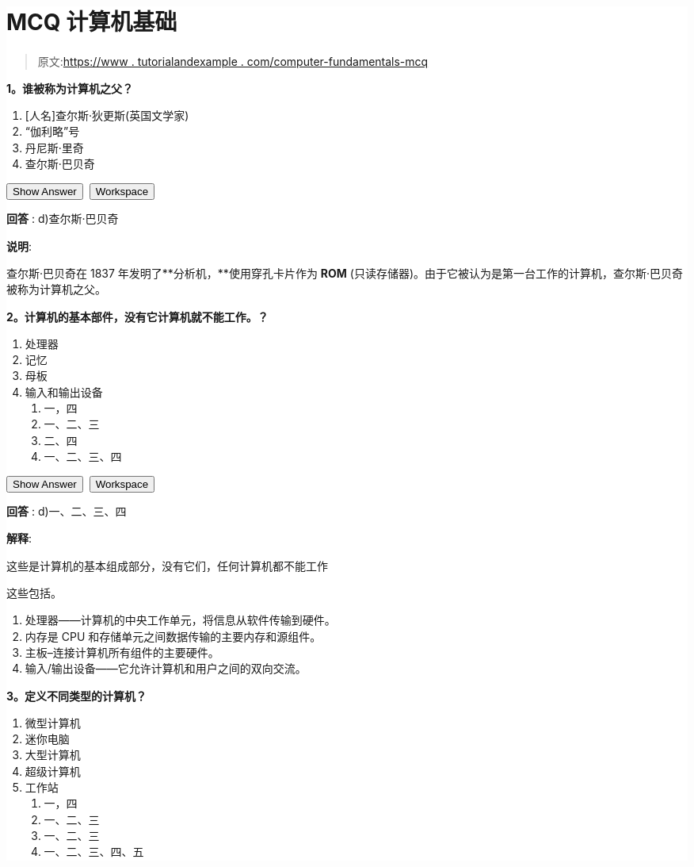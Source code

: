 # MCQ 计算机基础

> 原文:[https://www . tutorialandexample . com/computer-fundamentals-mcq](https://www.tutorialandexample.com/computer-fundamentals-mcq)

**1。谁被称为计算机之父？**

1.  [人名]查尔斯·狄更斯(英国文学家)
2.  “伽利略”号
3.  丹尼斯·里奇
4.  查尔斯·巴贝奇

<button class="showanswer" onclick="showhide(1)">Show Answer</button>  <button class="workspace" onclick="showworkspace(1)">Workspace</button> 

**回答** : d)查尔斯·巴贝奇

**说明**:

查尔斯·巴贝奇在 1837 年发明了**分析机，**使用穿孔卡片作为 **ROM** (只读存储器)。由于它被认为是第一台工作的计算机，查尔斯·巴贝奇被称为计算机之父。

**2。计算机的基本部件，没有它计算机就不能工作。？**

1.  处理器
2.  记忆
3.  母板
4.  输入和输出设备
    1.  一，四
    2.  一、二、三
    3.  二、四
    4.  一、二、三、四

<button class="showanswer" onclick="showhide(2)">Show Answer</button>  <button class="workspace" onclick="showworkspace(2)">Workspace</button> 

**回答** : d)一、二、三、四

**解释**:

这些是计算机的基本组成部分，没有它们，任何计算机都不能工作

这些包括。

1.  处理器——计算机的中央工作单元，将信息从软件传输到硬件。
2.  内存是 CPU 和存储单元之间数据传输的主要内存和源组件。
3.  主板–连接计算机所有组件的主要硬件。
4.  输入/输出设备——它允许计算机和用户之间的双向交流。

**3。定义不同类型的计算机？**

1.  微型计算机
2.  迷你电脑
3.  大型计算机
4.  超级计算机
5.  工作站
    1.  一，四
    2.  一、二、三
    3.  一、二、三
    4.  一、二、三、四、五
